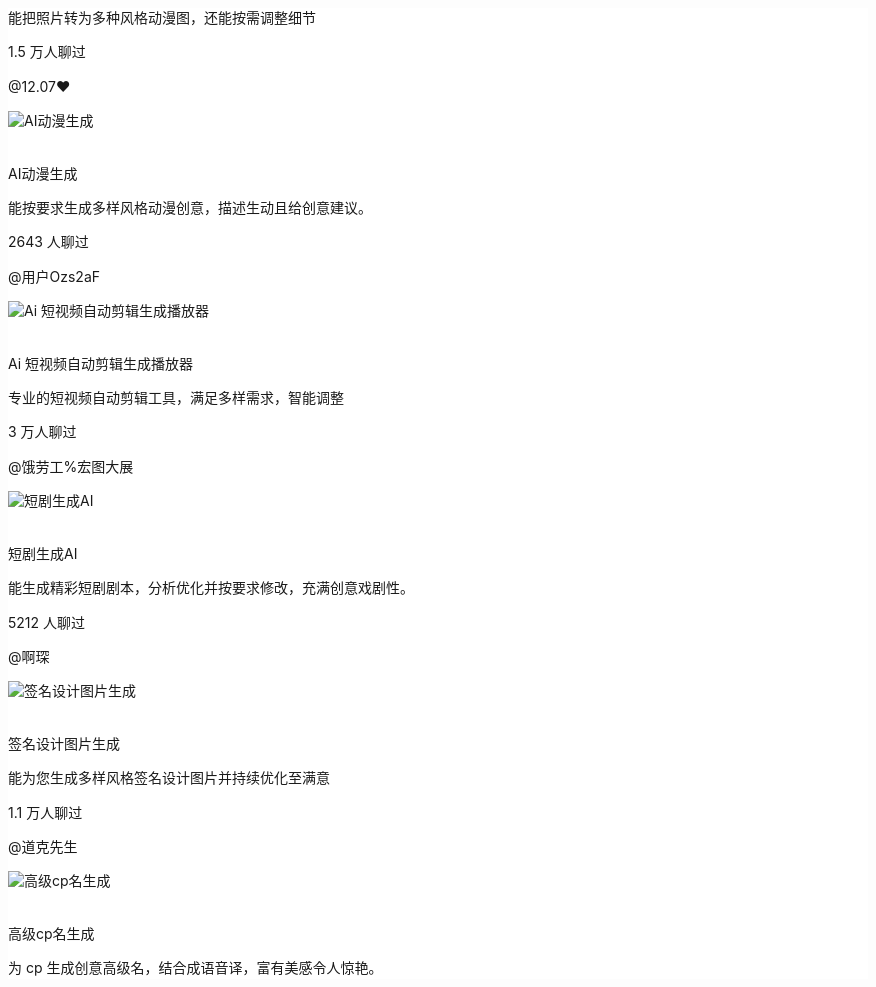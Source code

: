 能把照片转为多种风格动漫图，还能按需调整细节

1.5 万人聊过

@12.07❤️

![AI动漫生成](https://p9-flow-imagex-sign.byteimg.com/ocean-cloud-tos/FileBizType.BIZ_BOT_BG_IMAGE/2579923343517120_1742420490133242646.jpeg~tplv-a9rns2rl98-icon-tiny-v2.jpeg?rk3s=a16ed425&x-expires=1745081959&x-signature=QBZoCcDTkehztKVldaTXSl8uvUA%3D)

###### 

AI动漫生成

能按要求生成多样风格动漫创意，描述生动且给创意建议。

2643 人聊过

@用户Ozs2aF

![Ai 短视频自动剪辑生成播放器](https://p9-flow-imagex-sign.byteimg.com/ocean-cloud-tos/FileBizType.BIZ_BOT_ICON/2615115435225636_1712080880150003820.png~tplv-a9rns2rl98-icon-tiny-v2.png?rk3s=a16ed425&x-expires=1745081959&x-signature=C9nIE%2Fy%2F%2Byz0O6fp37EjLVLFKAY%3D)

###### 

Ai 短视频自动剪辑生成播放器

专业的短视频自动剪辑工具，满足多样需求，智能调整

3 万人聊过

@饿劳工%宏图大展

![短剧生成AI](https://p9-flow-imagex-sign.byteimg.com/ocean-cloud-tos/FileBizType.BIZ_BOT_BG_IMAGE/152168058856928_1739435453257728424.jpeg~tplv-a9rns2rl98-icon-tiny-v2.jpeg?rk3s=a16ed425&x-expires=1745081961&x-signature=RTmhOguCOp%2B4QEpedbeXgNFPaVo%3D)

###### 

短剧生成AI

能生成精彩短剧剧本，分析优化并按要求修改，充满创意戏剧性。

5212 人聊过

@啊琛

![签名设计图片生成](https://p9-flow-imagex-sign.byteimg.com/ocean-cloud-tos/FileBizType.BIZ_BOT_ICON/1533136873982135_1719560911135655652.jpg~tplv-a9rns2rl98-icon-tiny-v2.jpeg?rk3s=a16ed425&x-expires=1745081961&x-signature=GY791nLvoCemTolWZ7GpH%2F2%2FtQk%3D)

###### 

签名设计图片生成

能为您生成多样风格签名设计图片并持续优化至满意

1.1 万人聊过

@道克先生

![高级cp名生成](https://p9-flow-imagex-sign.byteimg.com/ocean-cloud-tos/FileBizType.BIZ_BOT_REF_BG_IMAGE_CROP/552407220884499_1738424617271373081.jpeg~tplv-a9rns2rl98-icon-tiny-v2.jpeg?rk3s=a16ed425&x-expires=1745081961&x-signature=TuUzxvhOdO6%2FUtVT2JGoGqMRDlU%3D)

###### 

高级cp名生成

为 cp 生成创意高级名，结合成语音译，富有美感令人惊艳。
